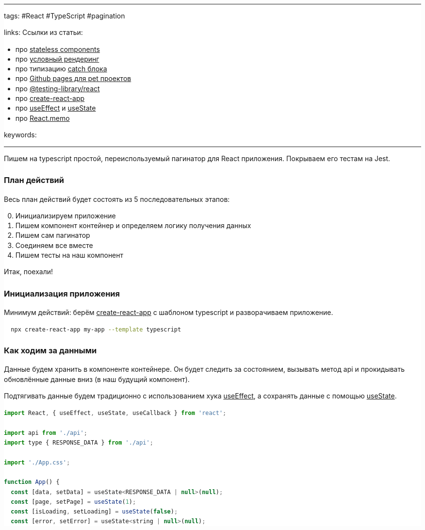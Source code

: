 ____

tags: #React #TypeScript #pagination 

links: 
Ссылки из статьи:
- про [stateless components](https://testsuite.io/react-stateless-function-components#:~:text=A%20stateless%20function%20component%20is,return%20JSX%20as%20an%20output.)
- про [условный рендеринг](https://react.dev/learn/conditional-rendering)
- про типизацию [catch блока](https://kentcdodds.com/blog/get-a-catch-block-error-message-with-typescript)
- про [Github pages для pet проектов](https://habr.com/ru/articles/732546/)
- про [@testing-library/react](https://testing-library.com/docs/react-testing-library/example-intro)
- про [create-react-app](https://create-react-app.dev/)
- про [useEffect](https://react.dev/reference/react/useEffect) и [useState](https://react.dev/reference/react/useState)
- про [React.memo](https://react.dev/reference/react/memo)

keywords:

_____

Пишем на typescript простой, переиспользуемый пагинатор для React приложения. Покрываем его тестам на Jest.
### План действий

Весь план действий будет состоять из 5 последовательных этапов:

0. Инициализируем приложение
1. Пишем компонент контейнер и определяем логику получения данных
2. Пишем сам пагинатор
3. Соединяем все вместе
4. Пишем тесты на наш компонент

Итак, поехали!

### Инициализация приложения

Минимум действий: берём [create-react-app](https://create-react-app.dev/) с шаблоном typescript и разворачиваем приложение.

```BASH
  npx create-react-app my-app --template typescript
```

### Как ходим за данными

Данные будем хранить в компоненте контейнере. Он будет следить за состоянием, вызывать метод api и прокидывать обновлённые данные вниз (в наш будущий компонент).

Подтягивать данные будем традиционно с использованием хука [useEffect](https://react.dev/reference/react/useEffect), а сохранять данные с помощью [useState](https://react.dev/reference/react/useState).

```jsx
import React, { useEffect, useState, useCallback } from 'react';

import api from './api';
import type { RESPONSE_DATA } from './api';

import './App.css';

function App() {
  const [data, setData] = useState<RESPONSE_DATA | null>(null);
  const [page, setPage] = useState(1);
  const [isLoading, setLoading] = useState(false);
  const [error, setError] = useState<string | null>(null);
```